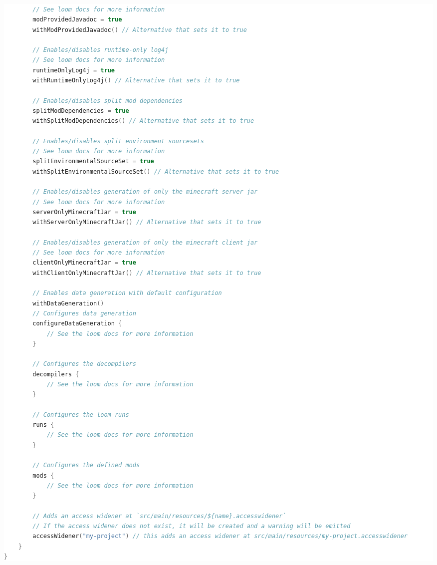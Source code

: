 ```kotlin
        // See loom docs for more information
        modProvidedJavadoc = true
        withModProvidedJavadoc() // Alternative that sets it to true

        // Enables/disables runtime-only log4j
        // See loom docs for more information
        runtimeOnlyLog4j = true
        withRuntimeOnlyLog4j() // Alternative that sets it to true

        // Enables/disables split mod dependencies
        splitModDependencies = true
        withSplitModDependencies() // Alternative that sets it to true

        // Enables/disables split environment sourcesets
        // See loom docs for more information
        splitEnvironmentalSourceSet = true
        withSplitEnvironmentalSourceSet() // Alternative that sets it to true

        // Enables/disables generation of only the minecraft server jar
        // See loom docs for more information
        serverOnlyMinecraftJar = true
        withServerOnlyMinecraftJar() // Alternative that sets it to true

        // Enables/disables generation of only the minecraft client jar
        // See loom docs for more information
        clientOnlyMinecraftJar = true
        withClientOnlyMinecraftJar() // Alternative that sets it to true

        // Enables data generation with default configuration
        withDataGeneration()
        // Configures data generation
        configureDataGeneration {
            // See the loom docs for more information
        }

        // Configures the decompilers
        decompilers {
            // See the loom docs for more information
        }

        // Configures the loom runs
        runs {
            // See the loom docs for more information
        }

        // Configures the defined mods
        mods {
            // See the loom docs for more information
        }

        // Adds an access widener at `src/main/resources/${name}.accesswidener`
        // If the access widener does not exist, it will be created and a warning will be emitted
        accessWidener("my-project") // this adds an access widener at src/main/resources/my-project.accesswidener
    }
}
```
